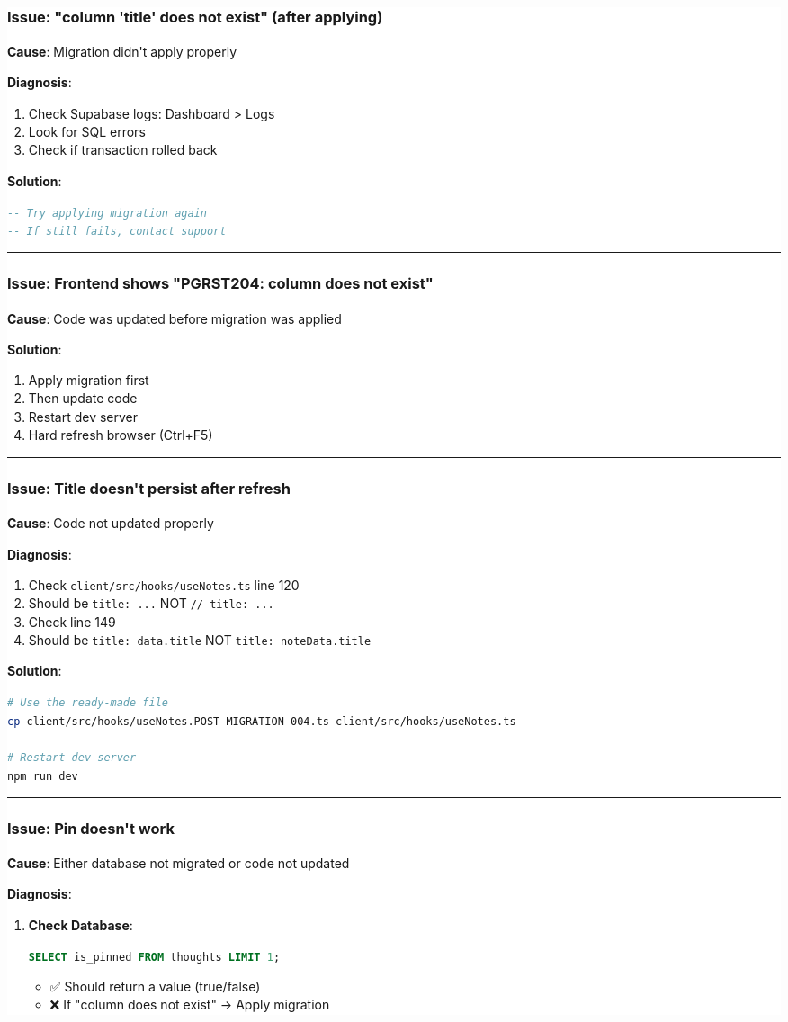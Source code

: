 ### Issue: "column 'title' does not exist" (after applying)

**Cause**: Migration didn't apply properly

**Diagnosis**:
1. Check Supabase logs: Dashboard > Logs
2. Look for SQL errors
3. Check if transaction rolled back

**Solution**:
```sql
-- Try applying migration again
-- If still fails, contact support
```

---

### Issue: Frontend shows "PGRST204: column does not exist"

**Cause**: Code was updated before migration was applied

**Solution**:
1. Apply migration first
2. Then update code
3. Restart dev server
4. Hard refresh browser (Ctrl+F5)

---

### Issue: Title doesn't persist after refresh

**Cause**: Code not updated properly

**Diagnosis**:
1. Check `client/src/hooks/useNotes.ts` line 120
2. Should be `title: ...` NOT `// title: ...`
3. Check line 149
4. Should be `title: data.title` NOT `title: noteData.title`

**Solution**:
```bash
# Use the ready-made file
cp client/src/hooks/useNotes.POST-MIGRATION-004.ts client/src/hooks/useNotes.ts

# Restart dev server
npm run dev
```

---

### Issue: Pin doesn't work

**Cause**: Either database not migrated or code not updated

**Diagnosis**:
1. **Check Database**:
   ```sql
   SELECT is_pinned FROM thoughts LIMIT 1;
   ```
   - ✅ Should return a value (true/false)
   - ❌ If "column does not exist" → Apply migration
